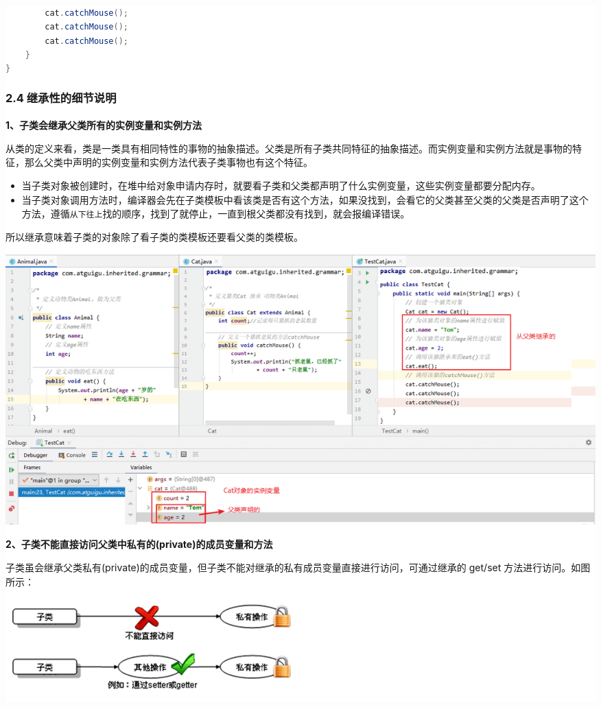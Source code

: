 ```java
        cat.catchMouse();
        cat.catchMouse();
        cat.catchMouse();
    }
}
```

### 2.4 继承性的细节说明

**1、子类会继承父类所有的实例变量和实例方法**

从类的定义来看，类是一类具有相同特性的事物的抽象描述。父类是所有子类共同特征的抽象描述。而实例变量和实例方法就是事物的特征，那么父类中声明的实例变量和实例方法代表子类事物也有这个特征。

- 当子类对象被创建时，在堆中给对象申请内存时，就要看子类和父类都声明了什么实例变量，这些实例变量都要分配内存。
- 当子类对象调用方法时，编译器会先在子类模板中看该类是否有这个方法，如果没找到，会看它的父类甚至父类的父类是否声明了这个方法，遵循`从下往上`找的顺序，找到了就停止，一直到根父类都没有找到，就会报编译错误。

所以继承意味着子类的对象除了看子类的类模板还要看父类的类模板。

<img src='./images/image-20211230090255997.png' alt='' data-fancybox='gallery' style='aspect-ratio:1298/595'/>

**2、子类不能直接访问父类中私有的(private)的成员变量和方法**

子类虽会继承父类私有(private)的成员变量，但子类不能对继承的私有成员变量直接进行访问，可通过继承的 get/set 方法进行访问。如图所示：

<img src='./images/image-20220323224757212.png' alt='' data-fancybox='gallery' style='aspect-ratio:441/145'/>
